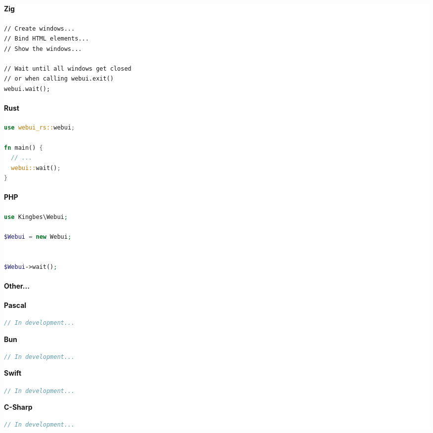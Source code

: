 #### **Zig**

```zig
// Create windows...
// Bind HTML elements...
// Show the windows...

// Wait until all windows get closed
// or when calling webui.exit()
webui.wait();
```

#### **Rust**

```rust
use webui_rs::webui;

fn main() {
  // ...
  webui::wait();
}
```

#### **PHP**

```php
use Kingbes\Webui;

$Webui = new Webui;


$Webui->wait();
```

#### **Other...**

**Pascal**

```pascal
// In development...
```

**Bun**

```ts
// In development...
```

**Swift**

```swift
// In development...
```

**C-Sharp**

```csharp
// In development...
```
